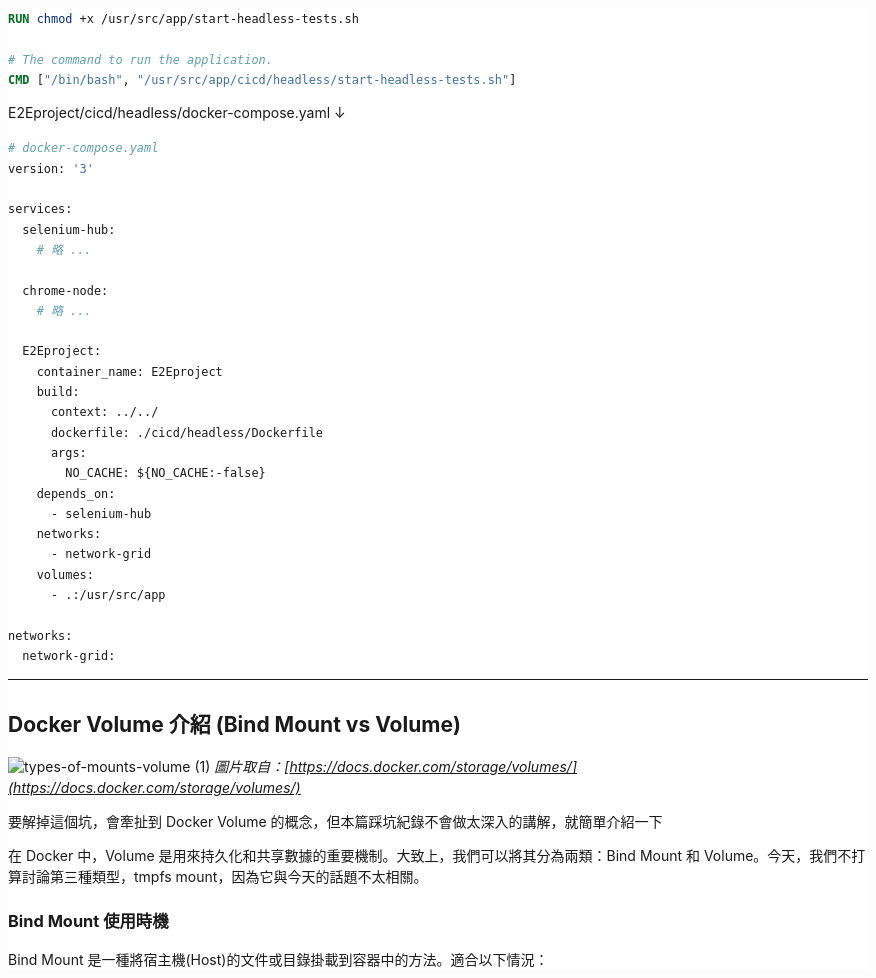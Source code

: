 ```Dockerfile
RUN chmod +x /usr/src/app/start-headless-tests.sh

# The command to run the application.
CMD ["/bin/bash", "/usr/src/app/cicd/headless/start-headless-tests.sh"]
```

E2Eproject/cicd/headless/docker-compose.yaml ↓
```Dockerfile
# docker-compose.yaml
version: '3'

services:
  selenium-hub:
    # 略 ...

  chrome-node:
    # 略 ...

  E2Eproject:
    container_name: E2Eproject
    build:
      context: ../../
      dockerfile: ./cicd/headless/Dockerfile
      args:
        NO_CACHE: ${NO_CACHE:-false}
    depends_on:
      - selenium-hub
    networks:
      - network-grid
    volumes:
      - .:/usr/src/app

networks:
  network-grid:

```

---

## Docker Volume 介紹 (Bind Mount vs Volume)
![types-of-mounts-volume (1)](https://github.com/sh1un/sh1un.github.io/assets/85695943/bec7c92f-dde7-45ab-836d-09bfe851206a)
_圖片取自：[https://docs.docker.com/storage/volumes/](https://docs.docker.com/storage/volumes/)_

要解掉這個坑，會牽扯到 Docker Volume 的概念，但本篇踩坑紀錄不會做太深入的講解，就簡單介紹一下

在 Docker 中，Volume 是用來持久化和共享數據的重要機制。大致上，我們可以將其分為兩類：Bind Mount 和 Volume。今天，我們不打算討論第三種類型，tmpfs mount，因為它與今天的話題不太相關。

### Bind Mount 使用時機

Bind Mount 是一種將宿主機(Host)的文件或目錄掛載到容器中的方法。適合以下情況：
